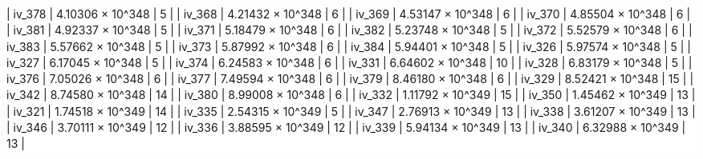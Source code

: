 | iv_378 | 4.10306 × 10^348 | 5 |
| iv_368 | 4.21432 × 10^348 | 6 |
| iv_369 | 4.53147 × 10^348 | 6 |
| iv_370 | 4.85504 × 10^348 | 6 |
| iv_381 | 4.92337 × 10^348 | 5 |
| iv_371 | 5.18479 × 10^348 | 6 |
| iv_382 | 5.23748 × 10^348 | 5 |
| iv_372 | 5.52579 × 10^348 | 6 |
| iv_383 | 5.57662 × 10^348 | 5 |
| iv_373 | 5.87992 × 10^348 | 6 |
| iv_384 | 5.94401 × 10^348 | 5 |
| iv_326 | 5.97574 × 10^348 | 5 |
| iv_327 | 6.17045 × 10^348 | 5 |
| iv_374 | 6.24583 × 10^348 | 6 |
| iv_331 | 6.64602 × 10^348 | 10 |
| iv_328 | 6.83179 × 10^348 | 5 |
| iv_376 | 7.05026 × 10^348 | 6 |
| iv_377 | 7.49594 × 10^348 | 6 |
| iv_379 | 8.46180 × 10^348 | 6 |
| iv_329 | 8.52421 × 10^348 | 15 |
| iv_342 | 8.74580 × 10^348 | 14 |
| iv_380 | 8.99008 × 10^348 | 6 |
| iv_332 | 1.11792 × 10^349 | 15 |
| iv_350 | 1.45462 × 10^349 | 13 |
| iv_321 | 1.74518 × 10^349 | 14 |
| iv_335 | 2.54315 × 10^349 | 5 |
| iv_347 | 2.76913 × 10^349 | 13 |
| iv_338 | 3.61207 × 10^349 | 13 |
| iv_346 | 3.70111 × 10^349 | 12 |
| iv_336 | 3.88595 × 10^349 | 12 |
| iv_339 | 5.94134 × 10^349 | 13 |
| iv_340 | 6.32988 × 10^349 | 13 |
